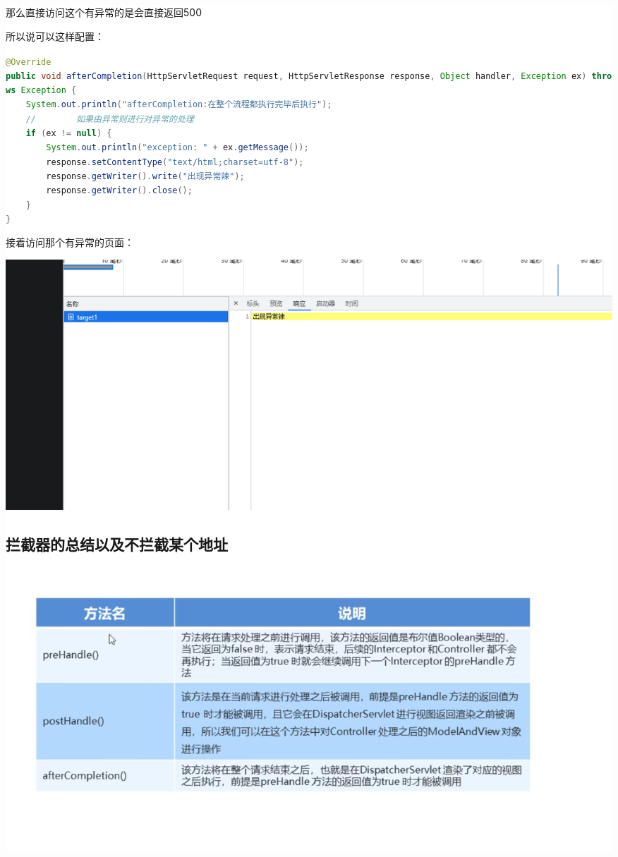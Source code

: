 那么直接访问这个有异常的是会直接返回500

所以说可以这样配置：

```java
@Override
public void afterCompletion(HttpServletRequest request, HttpServletResponse response, Object handler, Exception ex) throws Exception {
    System.out.println("afterCompletion:在整个流程都执行完毕后执行");
    //        如果由异常则进行对异常的处理
    if (ex != null) {
        System.out.println("exception: " + ex.getMessage());
        response.setContentType("text/html;charset=utf-8");
        response.getWriter().write("出现异常辣");
        response.getWriter().close();
    }
}
```

接着访问那个有异常的页面：

![image-20211213181808716](/images/Java/SpringFrameWork/07-SpringMVC拦截器/image-20211213181808716.png)

## 拦截器的总结以及不拦截某个地址

![image-20211213182233515](/images/Java/SpringFrameWork/07-SpringMVC拦截器/image-20211213182233515.png)
